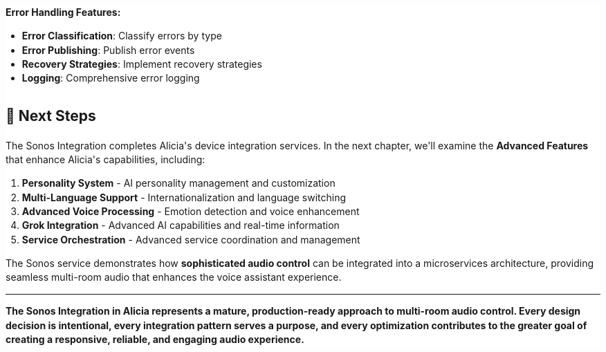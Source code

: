 **Error Handling Features:**
- **Error Classification**: Classify errors by type
- **Error Publishing**: Publish error events
- **Recovery Strategies**: Implement recovery strategies
- **Logging**: Comprehensive error logging

## 🚀 **Next Steps**

The Sonos Integration completes Alicia's device integration services. In the next chapter, we'll examine the **Advanced Features** that enhance Alicia's capabilities, including:

1. **Personality System** - AI personality management and customization
2. **Multi-Language Support** - Internationalization and language switching
3. **Advanced Voice Processing** - Emotion detection and voice enhancement
4. **Grok Integration** - Advanced AI capabilities and real-time information
5. **Service Orchestration** - Advanced service coordination and management

The Sonos service demonstrates how **sophisticated audio control** can be integrated into a microservices architecture, providing seamless multi-room audio that enhances the voice assistant experience.

---

**The Sonos Integration in Alicia represents a mature, production-ready approach to multi-room audio control. Every design decision is intentional, every integration pattern serves a purpose, and every optimization contributes to the greater goal of creating a responsive, reliable, and engaging audio experience.**
